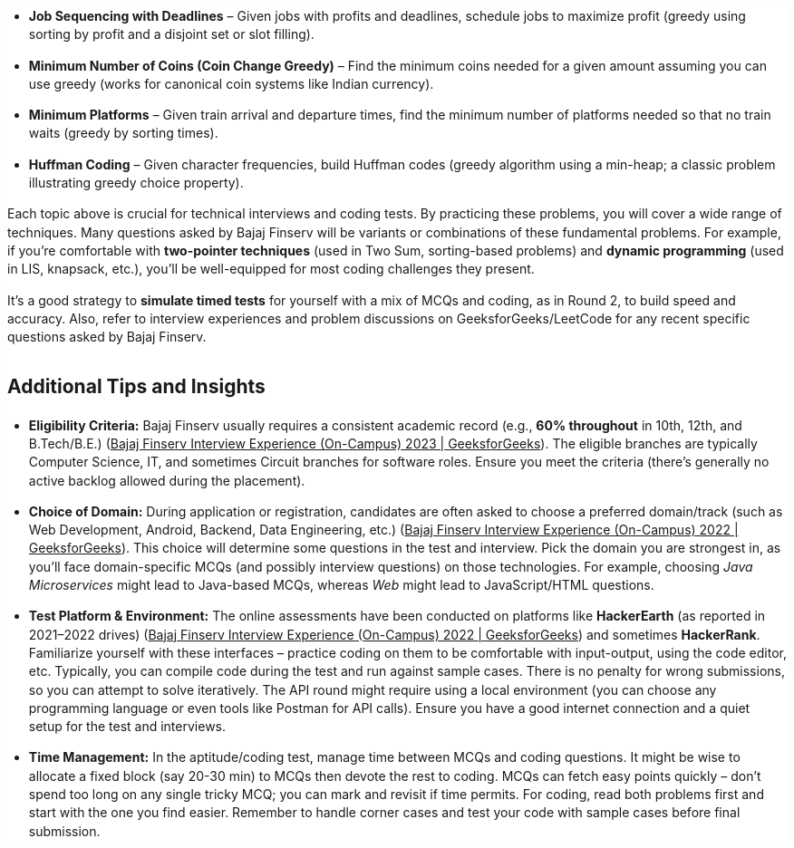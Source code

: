 - **Job Sequencing with Deadlines** – Given jobs with profits and deadlines, schedule jobs to maximize profit (greedy using sorting by profit and a disjoint set or slot filling).
    
- **Minimum Number of Coins (Coin Change Greedy)** – Find the minimum coins needed for a given amount assuming you can use greedy (works for canonical coin systems like Indian currency).
    
- **Minimum Platforms** – Given train arrival and departure times, find the minimum number of platforms needed so that no train waits (greedy by sorting times).
    
- **Huffman Coding** – Given character frequencies, build Huffman codes (greedy algorithm using a min-heap; a classic problem illustrating greedy choice property).
    

Each topic above is crucial for technical interviews and coding tests. By practicing these problems, you will cover a wide range of techniques. Many questions asked by Bajaj Finserv will be variants or combinations of these fundamental problems. For example, if you’re comfortable with **two-pointer techniques** (used in Two Sum, sorting-based problems) and **dynamic programming** (used in LIS, knapsack, etc.), you’ll be well-equipped for most coding challenges they present.

It’s a good strategy to **simulate timed tests** for yourself with a mix of MCQs and coding, as in Round 2, to build speed and accuracy. Also, refer to interview experiences and problem discussions on GeeksforGeeks/LeetCode for any recent specific questions asked by Bajaj Finserv.

## Additional Tips and Insights

- **Eligibility Criteria:** Bajaj Finserv usually requires a consistent academic record (e.g., **60% throughout** in 10th, 12th, and B.Tech/B.E.) ([Bajaj Finserv Interview Experience (On-Campus) 2023 | GeeksforGeeks](https://www.geeksforgeeks.org/bajaj-finserv-interview-experience-on-campus-2023/#:~:text=%23%20BAJAJ%20FINSERV)). The eligible branches are typically Computer Science, IT, and sometimes Circuit branches for software roles. Ensure you meet the criteria (there’s generally no active backlog allowed during the placement).
    
- **Choice of Domain:** During application or registration, candidates are often asked to choose a preferred domain/track (such as Web Development, Android, Backend, Data Engineering, etc.) ([Bajaj Finserv Interview Experience (On-Campus) 2022 | GeeksforGeeks](https://www.geeksforgeeks.org/bajaj-finserv-interview-experience-on-campus-2022-2/#:~:text=We%20had%20to%20choose%20one,interview%2C%20and%201%20HR%20interview)). This choice will determine some questions in the test and interview. Pick the domain you are strongest in, as you’ll face domain-specific MCQs (and possibly interview questions) on those technologies. For example, choosing _Java Microservices_ might lead to Java-based MCQs, whereas _Web_ might lead to JavaScript/HTML questions.
    
- **Test Platform & Environment:** The online assessments have been conducted on platforms like **HackerEarth** (as reported in 2021–2022 drives) ([Bajaj Finserv Interview Experience (On-Campus) 2022 | GeeksforGeeks](https://www.geeksforgeeks.org/bajaj-finserv-interview-experience-on-campus-2022-2/#:~:text=Coding%20Assessment%3A%20This%20test%20was,to%20solve%20both%20of%20them)) and sometimes **HackerRank**. Familiarize yourself with these interfaces – practice coding on them to be comfortable with input-output, using the code editor, etc. Typically, you can compile code during the test and run against sample cases. There is no penalty for wrong submissions, so you can attempt to solve iteratively. The API round might require using a local environment (you can choose any programming language or even tools like Postman for API calls). Ensure you have a good internet connection and a quiet setup for the test and interviews.
    
- **Time Management:** In the aptitude/coding test, manage time between MCQs and coding questions. It might be wise to allocate a fixed block (say 20-30 min) to MCQs then devote the rest to coding. MCQs can fetch easy points quickly – don’t spend too long on any single tricky MCQ; you can mark and revisit if time permits. For coding, read both problems first and start with the one you find easier. Remember to handle corner cases and test your code with sample cases before final submission.
    